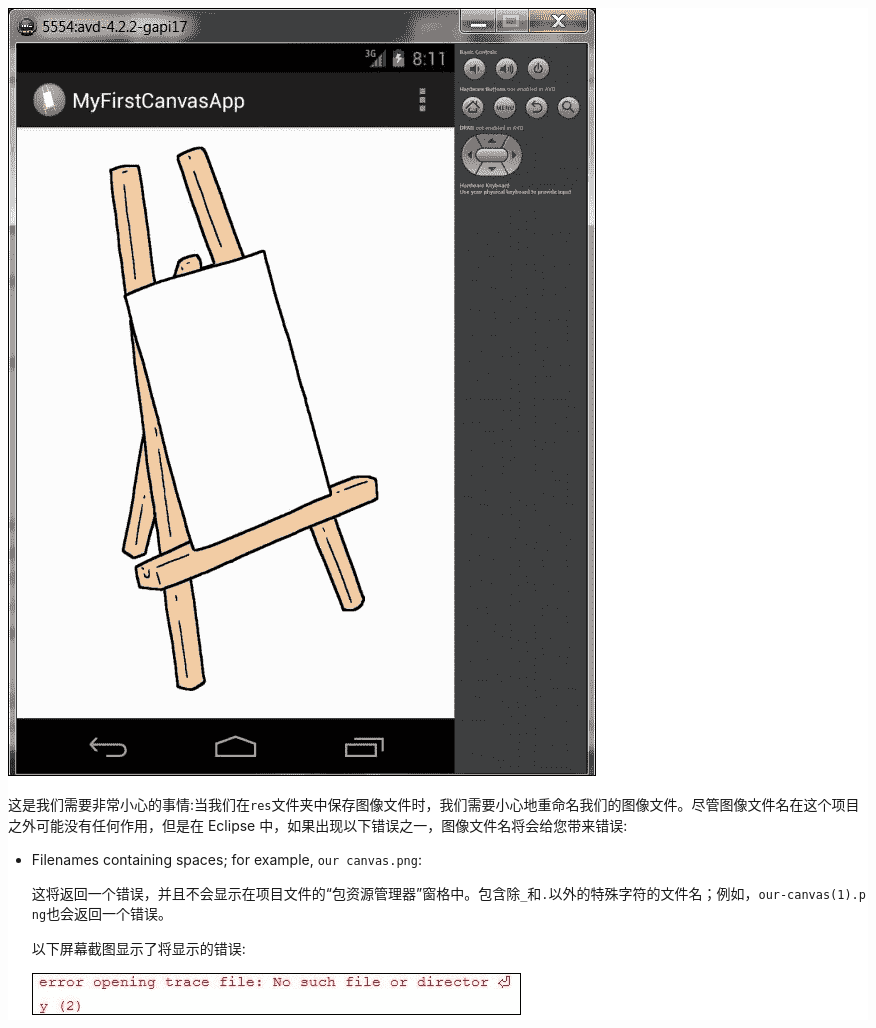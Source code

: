 ![The code file](img/5396OS_01_13.jpg)

这是我们需要非常小心的事情:当我们在`res`文件夹中保存图像文件时，我们需要小心地重命名我们的图像文件。尽管图像文件名在这个项目之外可能没有任何作用，但是在 Eclipse 中，如果出现以下错误之一，图像文件名将会给您带来错误:

*   Filenames containing spaces; for example, `our canvas.png`:

    这将返回一个错误，并且不会显示在项目文件的“包资源管理器”窗格中。包含除`_`和`.`以外的特殊字符的文件名；例如，`our-canvas(1).png`也会返回一个错误。

    以下屏幕截图显示了将显示的错误:

    ![The code file](img/5396OS_01_14.jpg)
